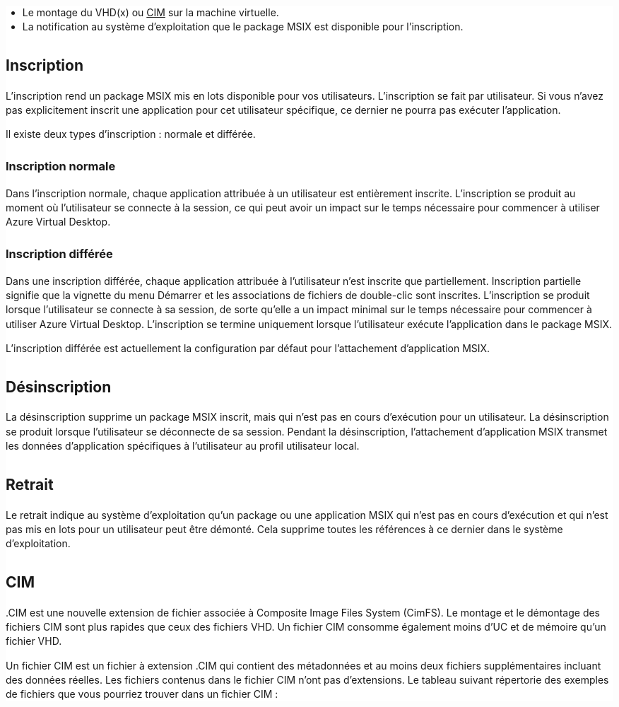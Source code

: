 - Le montage du VHD(x) ou [CIM](#cim) sur la machine virtuelle.
- La notification au système d’exploitation que le package MSIX est disponible pour l’inscription.

## <a name="registration"></a>Inscription

L’inscription rend un package MSIX mis en lots disponible pour vos utilisateurs. L’inscription se fait par utilisateur. Si vous n’avez pas explicitement inscrit une application pour cet utilisateur spécifique, ce dernier ne pourra pas exécuter l’application.

Il existe deux types d’inscription : normale et différée.

### <a name="regular-registration"></a>Inscription normale

Dans l’inscription normale, chaque application attribuée à un utilisateur est entièrement inscrite. L’inscription se produit au moment où l’utilisateur se connecte à la session, ce qui peut avoir un impact sur le temps nécessaire pour commencer à utiliser Azure Virtual Desktop.

### <a name="delayed-registration"></a>Inscription différée

Dans une inscription différée, chaque application attribuée à l’utilisateur n’est inscrite que partiellement. Inscription partielle signifie que la vignette du menu Démarrer et les associations de fichiers de double-clic sont inscrites. L’inscription se produit lorsque l’utilisateur se connecte à sa session, de sorte qu’elle a un impact minimal sur le temps nécessaire pour commencer à utiliser Azure Virtual Desktop. L’inscription se termine uniquement lorsque l’utilisateur exécute l’application dans le package MSIX.

L’inscription différée est actuellement la configuration par défaut pour l’attachement d’application MSIX.

## <a name="deregistration"></a>Désinscription

La désinscription supprime un package MSIX inscrit, mais qui n’est pas en cours d’exécution pour un utilisateur. La désinscription se produit lorsque l’utilisateur se déconnecte de sa session. Pendant la désinscription, l’attachement d’application MSIX transmet les données d’application spécifiques à l’utilisateur au profil utilisateur local.

## <a name="destage"></a>Retrait

Le retrait indique au système d’exploitation qu’un package ou une application MSIX qui n’est pas en cours d’exécution et qui n’est pas mis en lots pour un utilisateur peut être démonté. Cela supprime toutes les références à ce dernier dans le système d’exploitation.

## <a name="cim"></a>CIM

.CIM est une nouvelle extension de fichier associée à Composite Image Files System (CimFS). Le montage et le démontage des fichiers CIM sont plus rapides que ceux des fichiers VHD. Un fichier CIM consomme également moins d’UC et de mémoire qu’un fichier VHD.

Un fichier CIM est un fichier à extension .CIM qui contient des métadonnées et au moins deux fichiers supplémentaires incluant des données réelles. Les fichiers contenus dans le fichier CIM n’ont pas d’extensions. Le tableau suivant répertorie des exemples de fichiers que vous pourriez trouver dans un fichier CIM :
